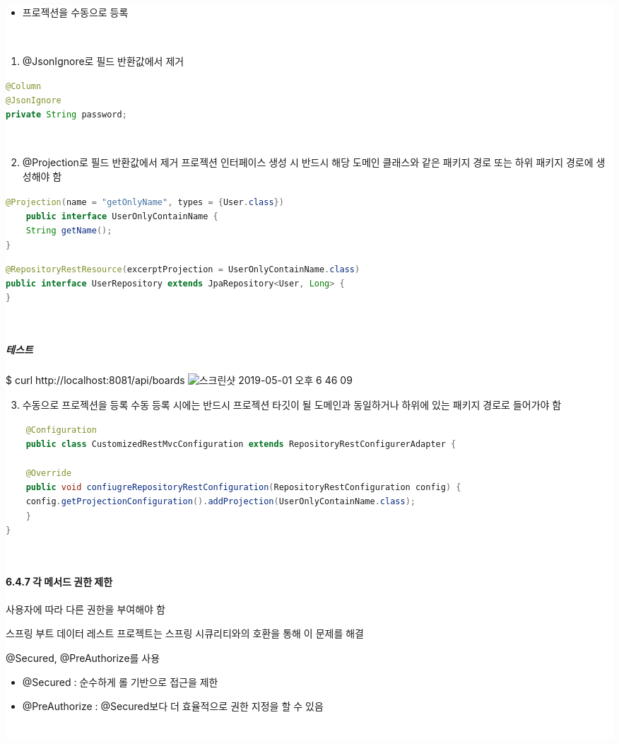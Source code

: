 - 프로젝션을 수동으로 등록
<br>

1. @JsonIgnore로 필드 반환값에서 제거
```java
@Column
@JsonIgnore
private String password;
```
<br>

2. @Projection로 필드 반환값에서 제거
프로젝션 인터페이스 생성 시 반드시 해당 도메인 클래스와 같은 패키지 경로 또는 하위 패키지 경로에 생성해야 함
```java
@Projection(name = "getOnlyName", types = {User.class})
	public interface UserOnlyContainName {
	String getName();
}
```
```java
@RepositoryRestResource(excerptProjection = UserOnlyContainName.class)
public interface UserRepository extends JpaRepository<User, Long> {
}
```
<br>

##### 테스트
 $ curl http://localhost:8081/api/boards
<img width="550" alt="스크린샷 2019-05-01 오후 6 46 09" src="https://user-images.githubusercontent.com/34764544/57012433-684c0f80-6c41-11e9-9adf-889b8f961c54.png">
<br>

3. 수동으로 프로젝션을 등록
수동 등록 시에는 반드시 프로젝션 타깃이 될 도메인과 동일하거나 하위에 있는 패키지 경로로 들어가야 함
```java
	@Configuration
	public class CustomizedRestMvcConfiguration extends RepositoryRestConfigurerAdapter {

	@Override
	public void confiugreRepositoryRestConfiguration(RepositoryRestConfiguration config) {
	config.getProjectionConfiguration().addProjection(UserOnlyContainName.class);
	}
}
```
<br>

#### 6.4.7 각 메서드 권한 제한

사용자에 따라 다른 권한을 부여해야 함

스프링 부트 데이터 레스트 프로젝트는 스프링 시큐리티와의 호환을 통해 이 문제를 해결

@Secured, @PreAuthorize를 사용

- @Secured : 순수하게 롤 기반으로 접근을 제한

- @PreAuthorize : @Secured보다 더 효율적으로 권한 지정을 할 수 있음
<br>

